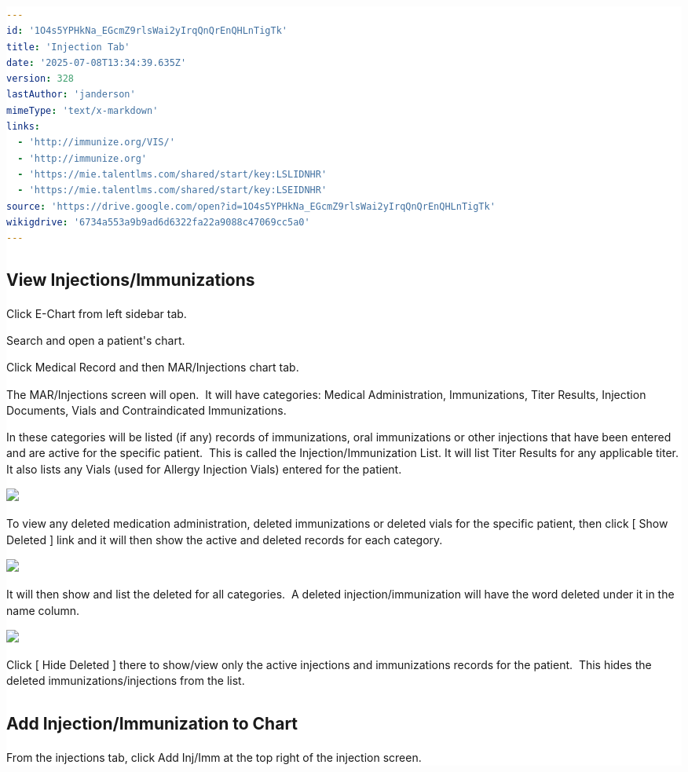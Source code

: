 ```yaml
---
id: '1O4s5YPHkNa_EGcmZ9rlsWai2yIrqQnQrEnQHLnTigTk'
title: 'Injection Tab'
date: '2025-07-08T13:34:39.635Z'
version: 328
lastAuthor: 'janderson'
mimeType: 'text/x-markdown'
links:
  - 'http://immunize.org/VIS/'
  - 'http://immunize.org'
  - 'https://mie.talentlms.com/shared/start/key:LSLIDNHR'
  - 'https://mie.talentlms.com/shared/start/key:LSEIDNHR'
source: 'https://drive.google.com/open?id=1O4s5YPHkNa_EGcmZ9rlsWai2yIrqQnQrEnQHLnTigTk'
wikigdrive: '6734a553a9b9ad6d6322fa22a9088c47069cc5a0'
---
```

## View Injections/Immunizations

Click E-Chart from left sidebar tab.

Search and open a patient's chart.

Click Medical Record and then MAR/Injections chart tab.

The MAR/Injections screen will open.  It will have categories: Medical Administration, Immunizations, Titer Results, Injection Documents, Vials and Contraindicated Immunizations.

In these categories will be listed (if any) records of immunizations, oral immunizations or other injections that have been entered and are active for the specific patient.  This is called the Injection/Immunization List. It will list Titer Results for any applicable titer. It also lists any Vials (used for Allergy Injection Vials) entered for the patient.

![](../injection-tab.assets/c8a6e5f8422bf2abe624b6cdea91b369.png)

To view any deleted medication administration, deleted immunizations or deleted vials for the specific patient, then click [ Show Deleted ] link and it will then show the active and deleted records for each category.

![](../injection-tab.assets/4debf7bbefc542ba76774494e7adf263.png)

It will then show and list the deleted for all categories.  A deleted injection/immunization will have the word deleted under it in the name column.

![](../injection-tab.assets/e6d58f13fad741a6fd879afa29303523.png)

Click [ Hide Deleted ] there to show/view only the active injections and immunizations records for the patient.  This hides the deleted immunizations/injections from the list.

## Add Injection/Immunization to Chart

From the injections tab, click Add Inj/Imm at the top right of the injection screen.
